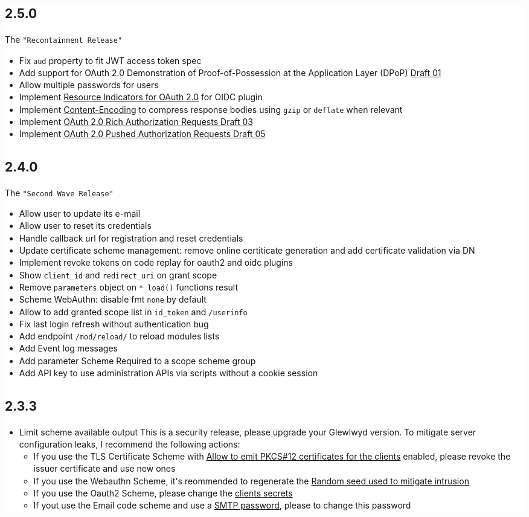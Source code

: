 ## 2.5.0

The `"Recontainment Release"`

- Fix `aud` property to fit JWT access token spec
- Add support for OAuth 2.0 Demonstration of Proof-of-Possession at the Application Layer (DPoP) [Draft 01](https://datatracker.ietf.org/doc/html/draft-ietf-oauth-dpop-01)
- Allow multiple passwords for users
- Implement [Resource Indicators for OAuth 2.0](https://tools.ietf.org/html/rfc8707) for OIDC plugin
- Implement [Content-Encoding](https://developer.mozilla.org/en-US/docs/Web/HTTP/Headers/Content-Encoding) to compress response bodies using `gzip` or `deflate` when relevant
- Implement [OAuth 2.0 Rich Authorization Requests Draft 03](https://www.ietf.org/archive/id/draft-ietf-oauth-rar-03.html)
- Implement [OAuth 2.0 Pushed Authorization Requests Draft 05](https://tools.ietf.org/html/draft-ietf-oauth-par-05)

## 2.4.0

The `"Second Wave Release"`

- Allow user to update its e-mail
- Allow user to reset its credentials
- Handle callback url for registration and reset credentials
- Update certificate scheme management: remove online certiticate generation and add certificate validation via DN
- Implement revoke tokens on code replay for oauth2 and oidc plugins
- Show `client_id` and `redirect_uri` on grant scope
- Remove `parameters` object on `*_load()` functions result
- Scheme WebAuthn: disable fmt `none` by default
- Allow to add granted scope list in `id_token` and `/userinfo`
- Fix last login refresh without authentication bug
- Add endpoint `/mod/reload/` to reload modules lists
- Add Event log messages
- Add parameter Scheme Required to a scope scheme group
- Add API key to use administration APIs via scripts without a cookie session

## 2.3.3

- Limit scheme available output
This is a security release, please upgrade your Glewlwyd version.
To mitigate server configuration leaks, I recommend the following actions:
  - If you use the TLS Certificate Scheme with [Allow to emit PKCS#12 certificates for the clients](https://github.com/babelouest/glewlwyd/blob/2.3/docs/CERTIFICATE.md#allow-to-emit-pkcs12-certificates-for-the-clients) enabled, please revoke the issuer certificate and use new ones
  - If you use the Webauthn Scheme, it's reommended to regenerate the [Random seed used to mitigate intrusion](https://github.com/babelouest/glewlwyd/blob/2.3/docs/WEBAUTHN.md#random-seed-used-to-mitigate-intrusion)
  - If you use the Oauth2 Scheme, please change the [clients secrets](https://github.com/babelouest/glewlwyd/blob/2.3/docs/OAUTH2_SCHEME.md#secret)
  - If yout use the Email code scheme and use a [SMTP password](https://github.com/babelouest/glewlwyd/blob/2.3/docs/EMAIL.md#smtp-password-if-required), please to change this password
